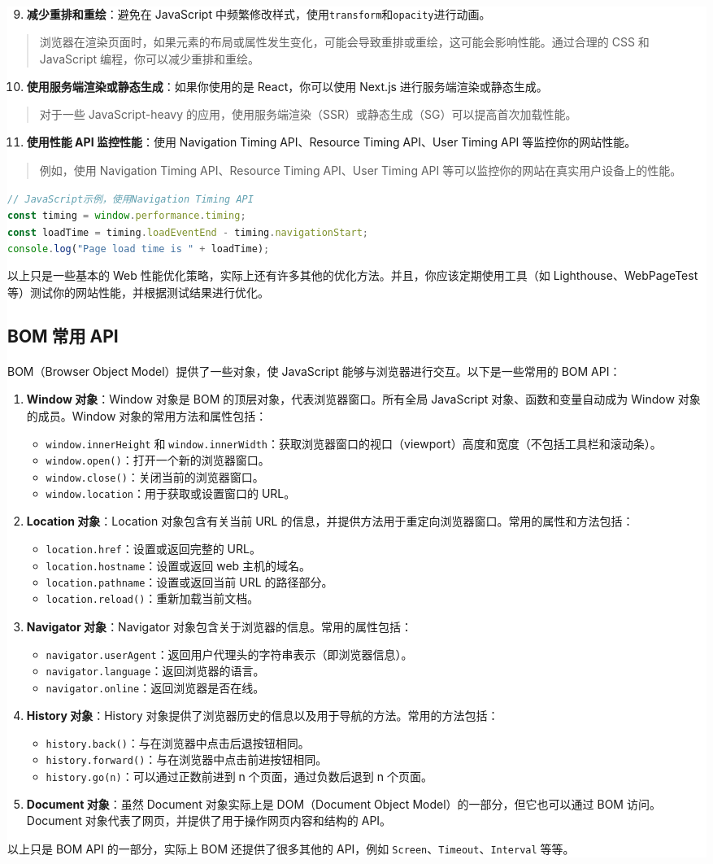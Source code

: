 9. **减少重排和重绘**：避免在 JavaScript 中频繁修改样式，使用`transform`和`opacity`进行动画。

> 浏览器在渲染页面时，如果元素的布局或属性发生变化，可能会导致重排或重绘，这可能会影响性能。通过合理的 CSS 和 JavaScript 编程，你可以减少重排和重绘。

10. **使用服务端渲染或静态生成**：如果你使用的是 React，你可以使用 Next.js 进行服务端渲染或静态生成。

> 对于一些 JavaScript-heavy 的应用，使用服务端渲染（SSR）或静态生成（SG）可以提高首次加载性能。

11. **使用性能 API 监控性能**：使用 Navigation Timing API、Resource Timing API、User Timing API 等监控你的网站性能。

> 例如，使用 Navigation Timing API、Resource Timing API、User Timing API 等可以监控你的网站在真实用户设备上的性能。

```javascript
// JavaScript示例，使用Navigation Timing API
const timing = window.performance.timing;
const loadTime = timing.loadEventEnd - timing.navigationStart;
console.log("Page load time is " + loadTime);
```

以上只是一些基本的 Web 性能优化策略，实际上还有许多其他的优化方法。并且，你应该定期使用工具（如 Lighthouse、WebPageTest 等）测试你的网站性能，并根据测试结果进行优化。

## BOM 常用 API

BOM（Browser Object Model）提供了一些对象，使 JavaScript 能够与浏览器进行交互。以下是一些常用的 BOM API：

1. **Window 对象**：Window 对象是 BOM 的顶层对象，代表浏览器窗口。所有全局 JavaScript 对象、函数和变量自动成为 Window 对象的成员。Window 对象的常用方法和属性包括：

   - `window.innerHeight` 和 `window.innerWidth`：获取浏览器窗口的视口（viewport）高度和宽度（不包括工具栏和滚动条）。
   - `window.open()`：打开一个新的浏览器窗口。
   - `window.close()`：关闭当前的浏览器窗口。
   - `window.location`：用于获取或设置窗口的 URL。

2. **Location 对象**：Location 对象包含有关当前 URL 的信息，并提供方法用于重定向浏览器窗口。常用的属性和方法包括：

   - `location.href`：设置或返回完整的 URL。
   - `location.hostname`：设置或返回 web 主机的域名。
   - `location.pathname`：设置或返回当前 URL 的路径部分。
   - `location.reload()`：重新加载当前文档。

3. **Navigator 对象**：Navigator 对象包含关于浏览器的信息。常用的属性包括：

   - `navigator.userAgent`：返回用户代理头的字符串表示（即浏览器信息）。
   - `navigator.language`：返回浏览器的语言。
   - `navigator.online`：返回浏览器是否在线。

4. **History 对象**：History 对象提供了浏览器历史的信息以及用于导航的方法。常用的方法包括：

   - `history.back()`：与在浏览器中点击后退按钮相同。
   - `history.forward()`：与在浏览器中点击前进按钮相同。
   - `history.go(n)`：可以通过正数前进到 n 个页面，通过负数后退到 n 个页面。

5. **Document 对象**：虽然 Document 对象实际上是 DOM（Document Object Model）的一部分，但它也可以通过 BOM 访问。Document 对象代表了网页，并提供了用于操作网页内容和结构的 API。

以上只是 BOM API 的一部分，实际上 BOM 还提供了很多其他的 API，例如 `Screen`、`Timeout`、`Interval` 等等。
